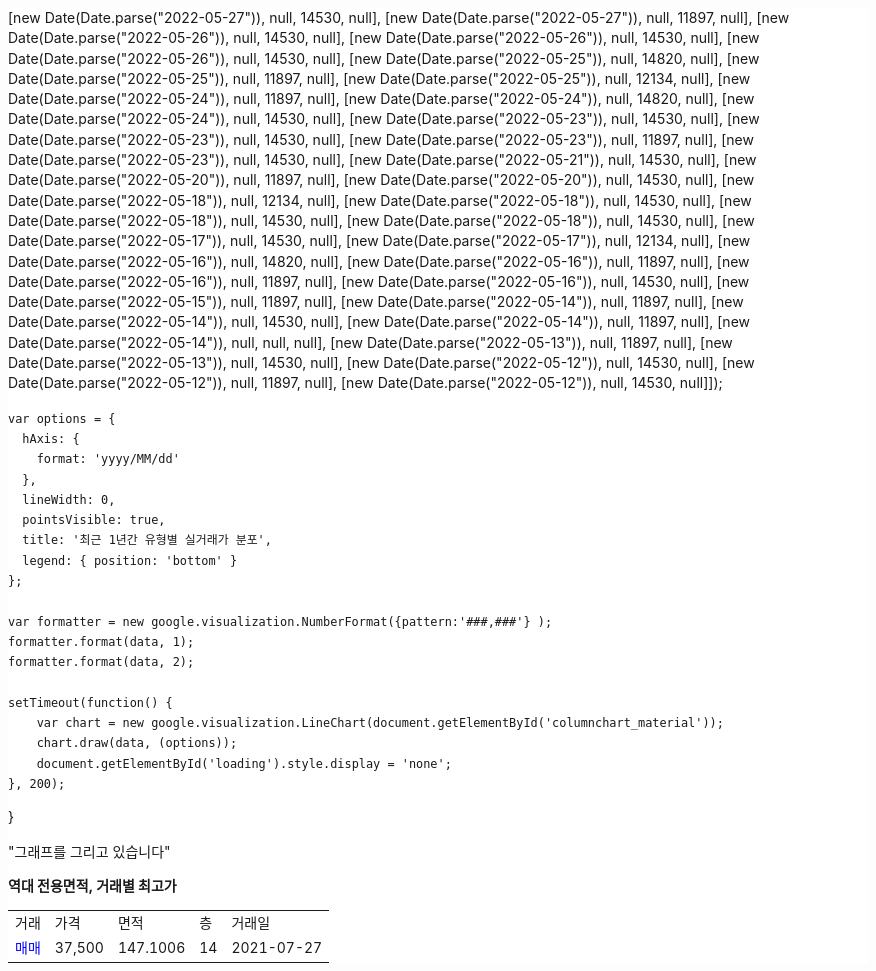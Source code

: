 [new Date(Date.parse("2022-05-27")), null, 14530, null], [new Date(Date.parse("2022-05-27")), null, 11897, null], [new Date(Date.parse("2022-05-26")), null, 14530, null], [new Date(Date.parse("2022-05-26")), null, 14530, null], [new Date(Date.parse("2022-05-26")), null, 14530, null], [new Date(Date.parse("2022-05-25")), null, 14820, null], [new Date(Date.parse("2022-05-25")), null, 11897, null], [new Date(Date.parse("2022-05-25")), null, 12134, null], [new Date(Date.parse("2022-05-24")), null, 11897, null], [new Date(Date.parse("2022-05-24")), null, 14820, null], [new Date(Date.parse("2022-05-24")), null, 14530, null], [new Date(Date.parse("2022-05-23")), null, 14530, null], [new Date(Date.parse("2022-05-23")), null, 14530, null], [new Date(Date.parse("2022-05-23")), null, 11897, null], [new Date(Date.parse("2022-05-23")), null, 14530, null], [new Date(Date.parse("2022-05-21")), null, 14530, null], [new Date(Date.parse("2022-05-20")), null, 11897, null], [new Date(Date.parse("2022-05-20")), null, 14530, null], [new Date(Date.parse("2022-05-18")), null, 12134, null], [new Date(Date.parse("2022-05-18")), null, 14530, null], [new Date(Date.parse("2022-05-18")), null, 14530, null], [new Date(Date.parse("2022-05-18")), null, 14530, null], [new Date(Date.parse("2022-05-17")), null, 14530, null], [new Date(Date.parse("2022-05-17")), null, 12134, null], [new Date(Date.parse("2022-05-16")), null, 14820, null], [new Date(Date.parse("2022-05-16")), null, 11897, null], [new Date(Date.parse("2022-05-16")), null, 11897, null], [new Date(Date.parse("2022-05-16")), null, 14530, null], [new Date(Date.parse("2022-05-15")), null, 11897, null], [new Date(Date.parse("2022-05-14")), null, 11897, null], [new Date(Date.parse("2022-05-14")), null, 14530, null], [new Date(Date.parse("2022-05-14")), null, 11897, null], [new Date(Date.parse("2022-05-14")), null, null, null], [new Date(Date.parse("2022-05-13")), null, 11897, null], [new Date(Date.parse("2022-05-13")), null, 14530, null], [new Date(Date.parse("2022-05-12")), null, 14530, null], [new Date(Date.parse("2022-05-12")), null, 11897, null], [new Date(Date.parse("2022-05-12")), null, 14530, null]]);

    var options = {
      hAxis: {
        format: 'yyyy/MM/dd'
      },    
      lineWidth: 0,
      pointsVisible: true,    
      title: '최근 1년간 유형별 실거래가 분포',
      legend: { position: 'bottom' }
    };

    var formatter = new google.visualization.NumberFormat({pattern:'###,###'} );
    formatter.format(data, 1);
    formatter.format(data, 2);
    
    setTimeout(function() {
        var chart = new google.visualization.LineChart(document.getElementById('columnchart_material'));
        chart.draw(data, (options));
        document.getElementById('loading').style.display = 'none';
    }, 200);
  }
</script>


<div id="loading" style="z-index:20; display: block; margin-left: 0px">"그래프를 그리고 있습니다"</div>
<div id="columnchart_material" style="width: 95%; margin-left: 0px; display: block"></div>

<b>역대 전용면적, 거래별 최고가</b>
<table class="sortable">
    <tr>
      <td>거래</td>
      <td>가격</td>
      <td>면적</td>
      <td>층</td>
      <td>거래일</td>
    </tr>
        <tr>
          <td><a style="color: blue">매매</a></td>
          <td>37,500</td>
          <td>147.1006</td>
          <td>14</td>
          <td>2021-07-27</td>
        </tr>        
        <tr>